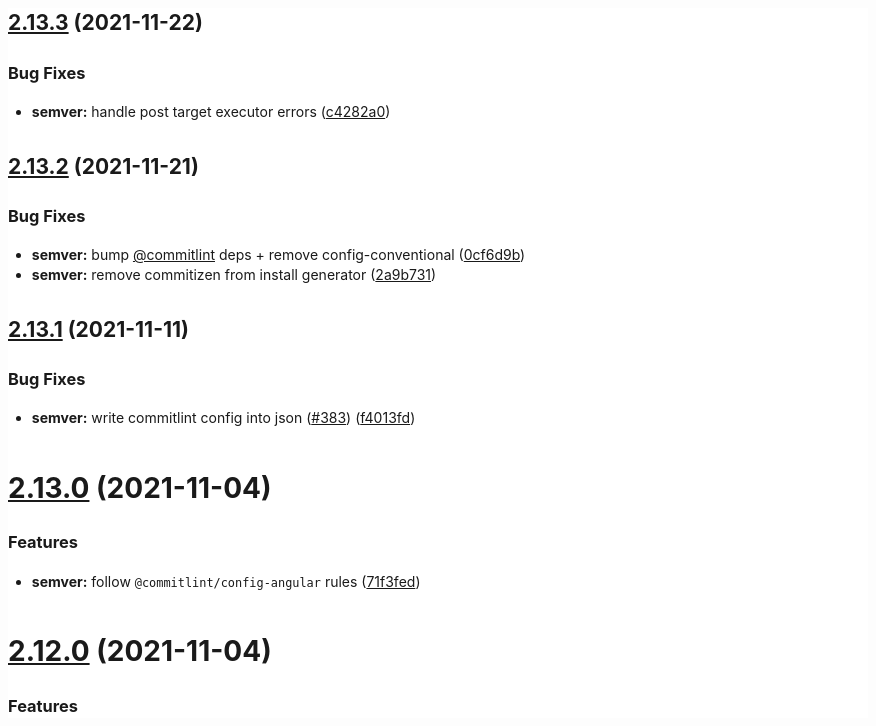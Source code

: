 

## [2.13.3](https://github.com/jscutlery/semver/compare/semver-2.13.2...semver-2.13.3) (2021-11-22)


### Bug Fixes

* **semver:** handle post target executor errors ([c4282a0](https://github.com/jscutlery/semver/commit/c4282a07e5e6a68edf53e9a19a8c8fc69d082ce5))



## [2.13.2](https://github.com/jscutlery/semver/compare/semver-2.13.1...semver-2.13.2) (2021-11-21)


### Bug Fixes

* **semver:** bump [@commitlint](https://github.com/commitlint) deps + remove config-conventional ([0cf6d9b](https://github.com/jscutlery/semver/commit/0cf6d9bcae761e394d5436622df473b87d06705b))
* **semver:** remove commitizen from install generator ([2a9b731](https://github.com/jscutlery/semver/commit/2a9b7314569a04be69719e14b2f1a809420cc16c))



## [2.13.1](https://github.com/jscutlery/semver/compare/semver-2.13.0...semver-2.13.1) (2021-11-11)


### Bug Fixes

* **semver:** write commitlint config into json ([#383](https://github.com/jscutlery/semver/issues/383)) ([f4013fd](https://github.com/jscutlery/semver/commit/f4013fd3d25fb9999d55db3e087550c33f16b225))



# [2.13.0](https://github.com/jscutlery/semver/compare/semver-2.12.0...semver-2.13.0) (2021-11-04)


### Features

* **semver:** follow `@commitlint/config-angular` rules ([71f3fed](https://github.com/jscutlery/semver/commit/71f3fedf49f26b47da9e28fae56dfe11540ecd06))



# [2.12.0](https://github.com/jscutlery/semver/compare/semver-2.11.5...semver-2.12.0) (2021-11-04)


### Features
